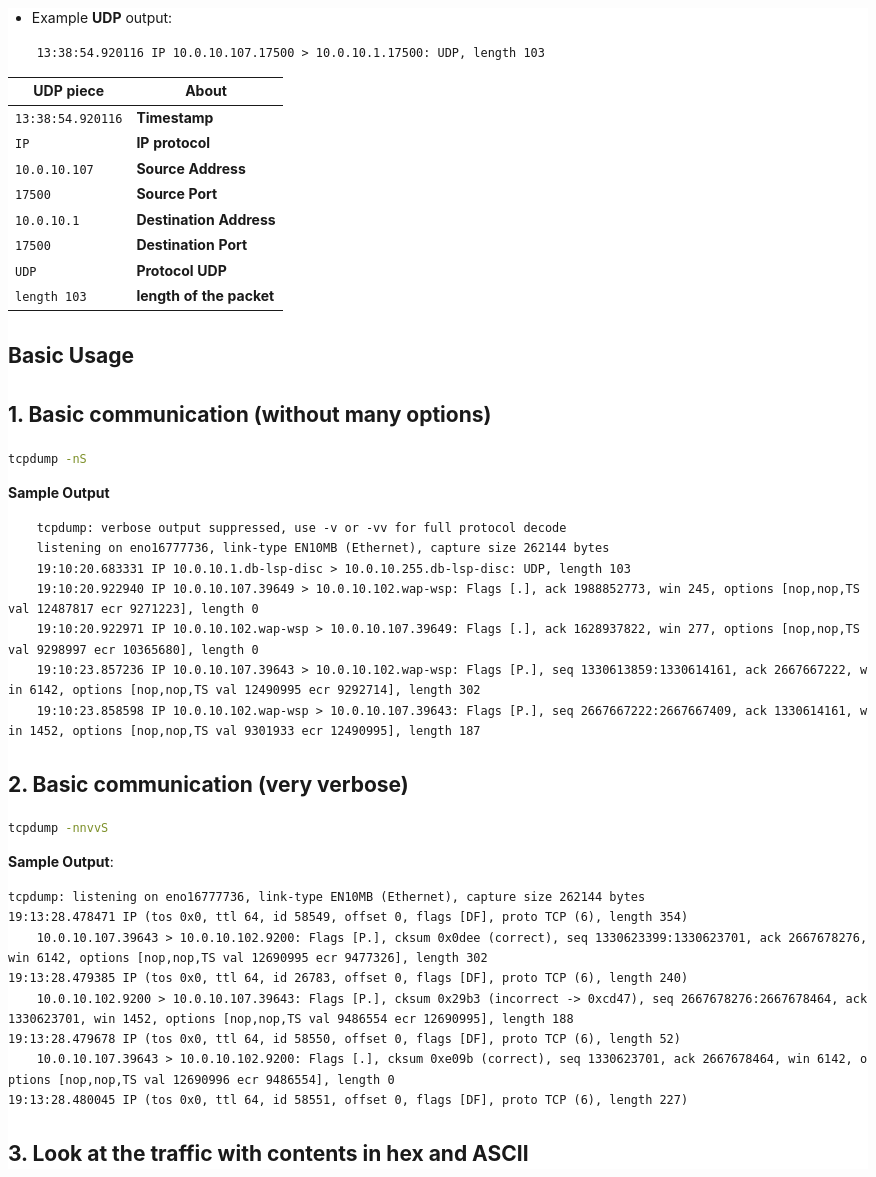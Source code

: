 
- Example **UDP** output:
```log
    13:38:54.920116 IP 10.0.10.107.17500 > 10.0.10.1.17500: UDP, length 103
```

UDP piece | About
-|-
`13:38:54.920116`|  **Timestamp**
`IP`|  **IP protocol**
`10.0.10.107`|  **Source Address**
`17500` | **Source Port**
`10.0.10.1`| **Destination Address**
`17500` | **Destination Port**
`UDP` | **Protocol UDP**
`length 103` | **length of the packet**

Basic Usage 
-----------

## 1.  **Basic communication** (without many options)
```bash
tcpdump -nS
```
**Sample Output**
```log
    tcpdump: verbose output suppressed, use -v or -vv for full protocol decode
    listening on eno16777736, link-type EN10MB (Ethernet), capture size 262144 bytes
    19:10:20.683331 IP 10.0.10.1.db-lsp-disc > 10.0.10.255.db-lsp-disc: UDP, length 103
    19:10:20.922940 IP 10.0.10.107.39649 > 10.0.10.102.wap-wsp: Flags [.], ack 1988852773, win 245, options [nop,nop,TS val 12487817 ecr 9271223], length 0
    19:10:20.922971 IP 10.0.10.102.wap-wsp > 10.0.10.107.39649: Flags [.], ack 1628937822, win 277, options [nop,nop,TS val 9298997 ecr 10365680], length 0
    19:10:23.857236 IP 10.0.10.107.39643 > 10.0.10.102.wap-wsp: Flags [P.], seq 1330613859:1330614161, ack 2667667222, win 6142, options [nop,nop,TS val 12490995 ecr 9292714], length 302
    19:10:23.858598 IP 10.0.10.102.wap-wsp > 10.0.10.107.39643: Flags [P.], seq 2667667222:2667667409, ack 1330614161, win 1452, options [nop,nop,TS val 9301933 ecr 12490995], length 187
```

## 2.  **Basic communication** (very verbose)
```bash
tcpdump -nnvvS
```
**Sample Output**:
```log
tcpdump: listening on eno16777736, link-type EN10MB (Ethernet), capture size 262144 bytes
19:13:28.478471 IP (tos 0x0, ttl 64, id 58549, offset 0, flags [DF], proto TCP (6), length 354)
    10.0.10.107.39643 > 10.0.10.102.9200: Flags [P.], cksum 0x0dee (correct), seq 1330623399:1330623701, ack 2667678276, win 6142, options [nop,nop,TS val 12690995 ecr 9477326], length 302
19:13:28.479385 IP (tos 0x0, ttl 64, id 26783, offset 0, flags [DF], proto TCP (6), length 240)
    10.0.10.102.9200 > 10.0.10.107.39643: Flags [P.], cksum 0x29b3 (incorrect -> 0xcd47), seq 2667678276:2667678464, ack 1330623701, win 1452, options [nop,nop,TS val 9486554 ecr 12690995], length 188
19:13:28.479678 IP (tos 0x0, ttl 64, id 58550, offset 0, flags [DF], proto TCP (6), length 52)
    10.0.10.107.39643 > 10.0.10.102.9200: Flags [.], cksum 0xe09b (correct), seq 1330623701, ack 2667678464, win 6142, options [nop,nop,TS val 12690996 ecr 9486554], length 0
19:13:28.480045 IP (tos 0x0, ttl 64, id 58551, offset 0, flags [DF], proto TCP (6), length 227)
```
## 3.  **Look at the traffic with contents in hex and ASCII**
